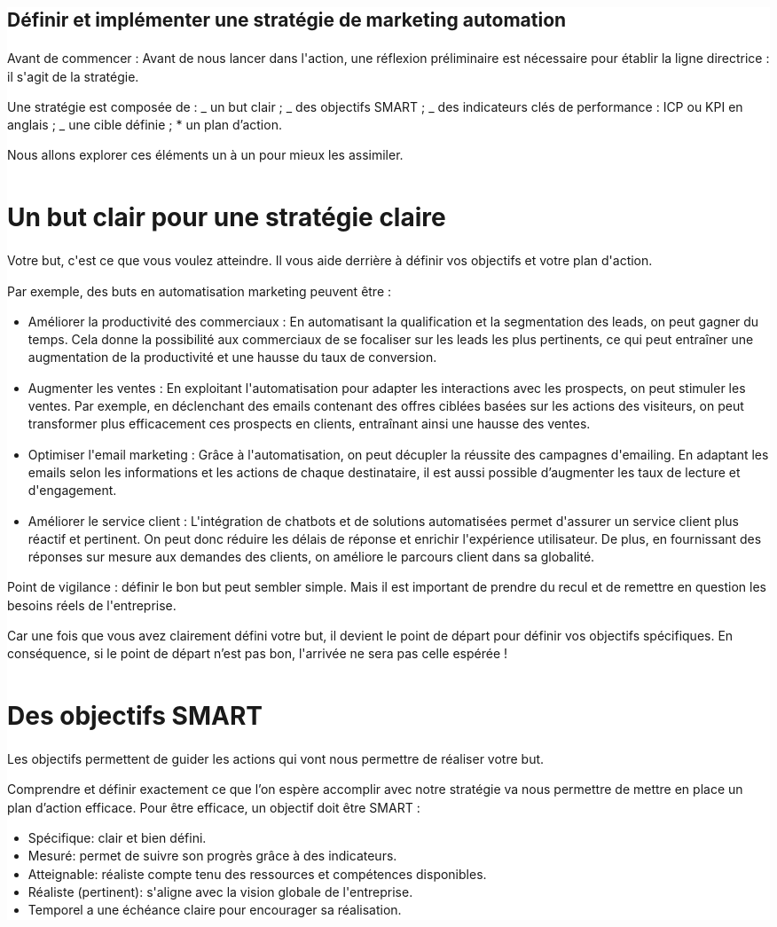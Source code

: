## Définir et implémenter une stratégie de marketing automation

Avant de commencer :
Avant de nous lancer dans l'action, une réflexion préliminaire est nécessaire pour établir la ligne directrice : il s'agit de la stratégie.

Une stratégie est composée de : _ un but clair ; _ des objectifs SMART ; _ des indicateurs clés de performance : ICP ou KPI en anglais ; _ une cible définie ; \* un plan d’action.

Nous allons explorer ces éléments un à un pour mieux les assimiler.

# Un but clair pour une stratégie claire

Votre but, c'est ce que vous voulez atteindre. Il vous aide derrière à définir vos objectifs et votre plan d'action.

Par exemple, des buts en automatisation marketing peuvent être :

- Améliorer la productivité des commerciaux : En automatisant la qualification et la segmentation des leads, on peut gagner du temps. Cela donne la possibilité aux commerciaux de se focaliser sur les leads les plus pertinents, ce qui peut entraîner une augmentation de la productivité et une hausse du taux de conversion.

- Augmenter les ventes : En exploitant l'automatisation pour adapter les interactions avec les prospects, on peut stimuler les ventes. Par exemple, en déclenchant des emails contenant des offres ciblées basées sur les actions des visiteurs, on peut transformer plus efficacement ces prospects en clients, entraînant ainsi une hausse des ventes.

- Optimiser l'email marketing : Grâce à l'automatisation, on peut décupler la réussite des campagnes d'emailing. En adaptant les emails selon les informations et les actions de chaque destinataire, il est aussi possible d’augmenter les taux de lecture et d'engagement.

- Améliorer le service client : L'intégration de chatbots et de solutions automatisées permet d'assurer un service client plus réactif et pertinent. On peut donc réduire les délais de réponse et enrichir l'expérience utilisateur. De plus, en fournissant des réponses sur mesure aux demandes des clients, on améliore le parcours client dans sa globalité.

Point de vigilance : définir le bon but peut sembler simple. Mais il est important de prendre du recul et de remettre en question les besoins réels de l'entreprise.

Car une fois que vous avez clairement défini votre but, il devient le point de départ pour définir vos objectifs spécifiques. En conséquence, si le point de départ n’est pas bon, l'arrivée ne sera pas celle espérée !

# Des objectifs SMART

Les objectifs permettent de guider les actions qui vont nous permettre de réaliser votre but.

Comprendre et définir exactement ce que l’on espère accomplir avec notre stratégie va nous permettre de mettre en place un plan d’action efficace. Pour être efficace, un objectif doit être SMART :

- Spécifique: clair et bien défini.
- Mesuré: permet de suivre son progrès grâce à des indicateurs.
- Atteignable: réaliste compte tenu des ressources et compétences disponibles.
- Réaliste (pertinent): s'aligne avec la vision globale de l'entreprise.
- Temporel a une échéance claire pour encourager sa réalisation.
